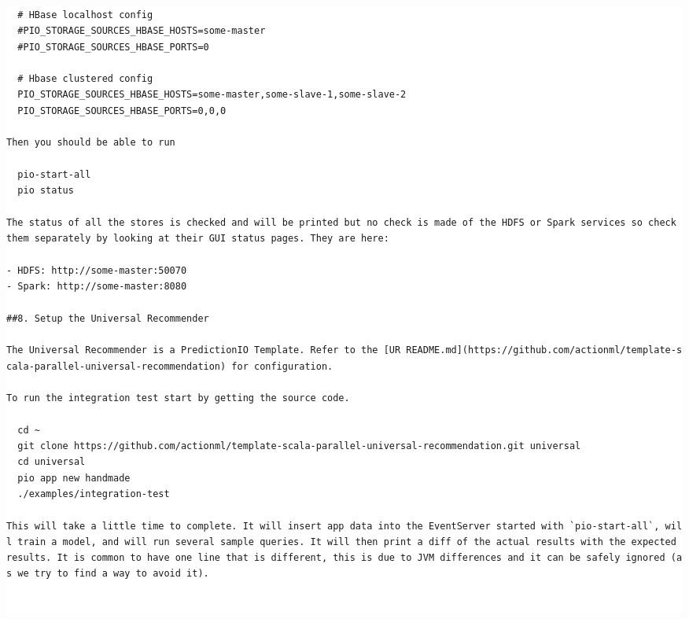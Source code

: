   ```
	# HBase localhost config
	#PIO_STORAGE_SOURCES_HBASE_HOSTS=some-master
	#PIO_STORAGE_SOURCES_HBASE_PORTS=0

	# Hbase clustered config
	PIO_STORAGE_SOURCES_HBASE_HOSTS=some-master,some-slave-1,some-slave-2
	PIO_STORAGE_SOURCES_HBASE_PORTS=0,0,0

Then you should be able to run

    pio-start-all
    pio status

The status of all the stores is checked and will be printed but no check is made of the HDFS or Spark services so check them separately by looking at their GUI status pages. They are here:

 - HDFS: http://some-master:50070
 - Spark: http://some-master:8080

##8. Setup the Universal Recommender

The Universal Recommender is a PredictionIO Template. Refer to the [UR README.md](https://github.com/actionml/template-scala-parallel-universal-recommendation) for configuration.

To run the integration test start by getting the source code.

    cd ~
    git clone https://github.com/actionml/template-scala-parallel-universal-recommendation.git universal
    cd universal
    pio app new handmade
    ./examples/integration-test

This will take a little time to complete. It will insert app data into the EventServer started with `pio-start-all`, will train a model, and will run several sample queries. It will then print a diff of the actual results with the expected results. It is common to have one line that is different, this is due to JVM differences and it can be safely ignored (as we try to find a way to avoid it).


